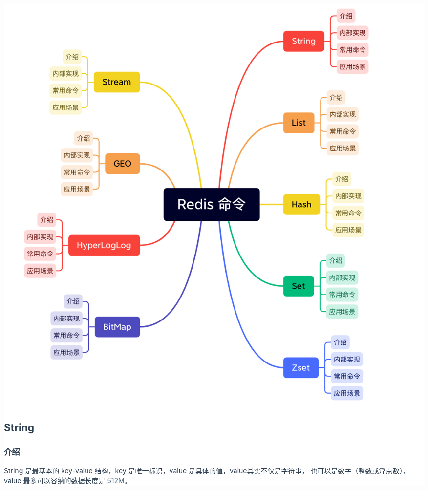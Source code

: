 ![1732497713768-82ce62ed-77f9-4c59-af44-4af5e04fe30f.png](./img/jWpqFl3s5gyY9x0G/1732497713768-82ce62ed-77f9-4c59-af44-4af5e04fe30f-577325.png)

## [](https://xiaolincoding.com/redis/data_struct/command.html#string)<font style="color:rgb(44, 62, 80);">String</font>
### [](https://xiaolincoding.com/redis/data_struct/command.html#%E4%BB%8B%E7%BB%8D)<font style="color:rgb(44, 62, 80);">介绍</font>
<font style="color:rgb(44, 62, 80);">String 是最基本的 key-value 结构，key 是唯一标识，value 是具体的值，value其实不仅是字符串， 也可以是数字（整数或浮点数），value 最多可以容纳的数据长度是</font><font style="color:rgb(44, 62, 80);"> </font><font style="color:rgb(71, 101, 130);">512M</font><font style="color:rgb(44, 62, 80);">。</font>
